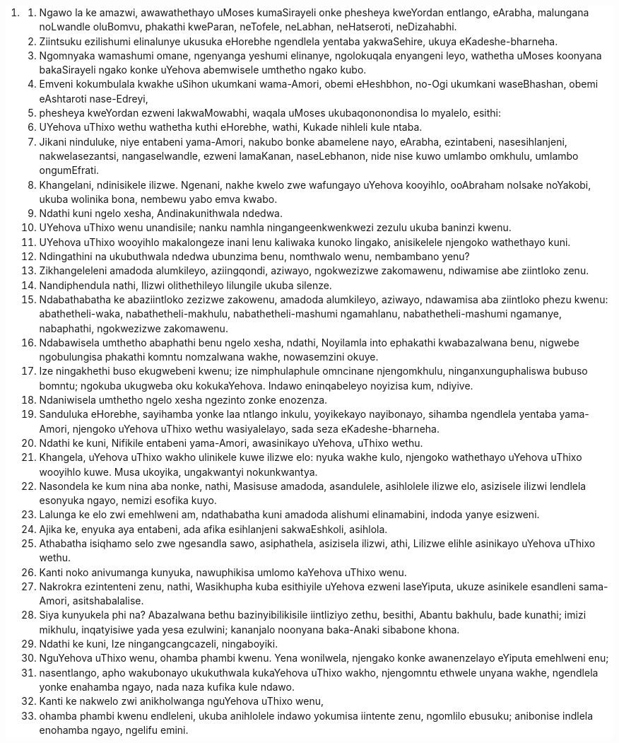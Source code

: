<ol>
  <li>
    <ol>
      <li>Ngawo la ke amazwi, awawathethayo uMoses kumaSirayeli onke phesheya kweYordan entlango, eArabha, malungana noLwandle oluBomvu, phakathi kweParan, neTofele, neLabhan, neHatseroti,  neDizahabhi.</li>
      <li>Ziintsuku ezilishumi elinalunye ukusuka eHorebhe ngendlela yentaba yakwaSehire, ukuya eKadeshe-bharneha.</li>
      <li>Ngomnyaka wamashumi omane, ngenyanga yeshumi elinanye,  ngolokuqala enyangeni leyo, wathetha uMoses koonyana bakaSirayeli ngako konke uYehova abemwisele umthetho ngako kubo.</li>
      <li>Emveni kokumbulala kwakhe uSihon ukumkani wama-Amori, obemi eHeshbhon, no-Ogi ukumkani waseBhashan, obemi eAshtaroti nase-Edreyi,</li>
      <li>phesheya kweYordan ezweni lakwaMowabhi, waqala uMoses ukubaqononondisa lo myalelo, esithi:</li>
      <li>UYehova uThixo wethu wathetha kuthi eHorebhe, wathi, Kukade nihleli kule ntaba.</li>
      <li>Jikani ninduluke, niye entabeni yama-Amori, nakubo bonke abamelene nayo, eArabha, ezintabeni, nasesihlanjeni,  nakwelasezantsi, nangaselwandle, ezweni lamaKanan,  naseLebhanon, nide nise kuwo umlambo omkhulu, umlambo ongumEfrati.</li>
      <li>Khangelani, ndinisikele ilizwe. Ngenani, nakhe kwelo zwe wafungayo uYehova kooyihlo, ooAbraham noIsake noYakobi, ukuba wolinika bona, nembewu yabo emva kwabo.</li>
      <li>Ndathi kuni ngelo xesha, Andinakunithwala ndedwa.</li>
      <li>UYehova uThixo wenu unandisile; nanku namhla ningangeenkwenkwezi zezulu ukuba baninzi kwenu.</li>
      <li>UYehova uThixo wooyihlo makalongeze inani lenu kaliwaka kunoko lingako, anisikelele njengoko wathethayo kuni.</li>
      <li>Ndingathini na ukubuthwala ndedwa ubunzima benu, nomthwalo wenu, nembambano yenu?</li>
      <li>Zikhangeleleni amadoda alumkileyo, aziingqondi, aziwayo,  ngokwezizwe zakomawenu, ndiwamise abe ziintloko zenu.</li>
      <li>Nandiphendula nathi, Ilizwi olithethileyo lilungile ukuba silenze.</li>
      <li>Ndabathabatha ke abaziintloko zezizwe zakowenu, amadoda alumkileyo, aziwayo, ndawamisa aba ziintloko phezu kwenu:  abathetheli-waka, nabathetheli-makhulu, nabathetheli-mashumi ngamahlanu, nabathetheli-mashumi ngamanye, nabaphathi,  ngokwezizwe zakomawenu.</li>
      <li>Ndabawisela umthetho abaphathi benu ngelo xesha, ndathi,  Noyilamla into ephakathi kwabazalwana benu, nigwebe ngobulungisa phakathi komntu nomzalwana wakhe, nowasemzini okuye.</li>
      <li>Ize ningakhethi buso ekugwebeni kwenu; ize nimphulaphule omncinane njengomkhulu, ninganxunguphaliswa bubuso bomntu;  ngokuba ukugweba oku kokukaYehova. Indawo eninqabeleyo noyizisa kum, ndiyive.</li>
      <li>Ndaniwisela umthetho ngelo xesha ngezinto zonke enozenza.</li>
      <li>Sanduluka eHorebhe, sayihamba yonke laa ntlango inkulu,  yoyikekayo nayibonayo, sihamba ngendlela yentaba yama-Amori,  njengoko uYehova uThixo wethu wasiyalelayo, sada seza eKadeshe-bharneha.</li>
      <li>Ndathi ke kuni, Nifikile entabeni yama-Amori, awasinikayo uYehova, uThixo wethu.</li>
      <li>Khangela, uYehova uThixo wakho ulinikele kuwe ilizwe elo:  nyuka wakhe kulo, njengoko wathethayo uYehova uThixo wooyihlo kuwe. Musa ukoyika, ungakwantyi nokunkwantya.</li>
      <li>Nasondela ke kum nina aba nonke, nathi, Masisuse amadoda,  asandulele, asihlolele ilizwe elo, asizisele ilizwi lendlela esonyuka ngayo, nemizi esofika kuyo.</li>
      <li>Lalunga ke elo zwi emehlweni am, ndathabatha kuni amadoda alishumi elinamabini, indoda yanye esizweni.</li>
      <li>Ajika ke, enyuka aya entabeni, ada afika esihlanjeni sakwaEshkoli, asihlola.</li>
      <li>Athabatha isiqhamo selo zwe ngesandla sawo, asiphathela,  asizisela ilizwi, athi, Lilizwe elihle asinikayo uYehova uThixo wethu.</li>
      <li>Kanti noko anivumanga kunyuka, nawuphikisa umlomo kaYehova uThixo wenu.</li>
      <li>Nakrokra ezintenteni zenu, nathi, Wasikhupha kuba esithiyile uYehova ezweni laseYiputa, ukuze asinikele esandleni sama-Amori, asitshabalalise.</li>
      <li>Siya kunyukela phi na? Abazalwana bethu bazinyibilikisile iintliziyo zethu, besithi, Abantu bakhulu, bade kunathi; imizi mikhulu, inqatyisiwe yada yesa ezulwini; kananjalo noonyana baka-Anaki sibabone khona.</li>
      <li>Ndathi ke kuni, Ize ningangcangcazeli, ningaboyiki.</li>
      <li>NguYehova uThixo wenu, ohamba phambi kwenu. Yena wonilwela,  njengako konke awanenzelayo eYiputa emehlweni enu;</li>
      <li>nasentlango, apho wakubonayo ukukuthwala kukaYehova uThixo wakho, njengomntu ethwele unyana wakhe, ngendlela yonke enahamba ngayo, nada naza kufika kule ndawo.</li>
      <li>Kanti ke nakwelo zwi anikholwanga nguYehova uThixo wenu,</li>
      <li>ohamba phambi kwenu endleleni, ukuba anihlolele indawo yokumisa iintente zenu, ngomlilo ebusuku; anibonise indlela enohamba ngayo, ngelifu emini.</li>